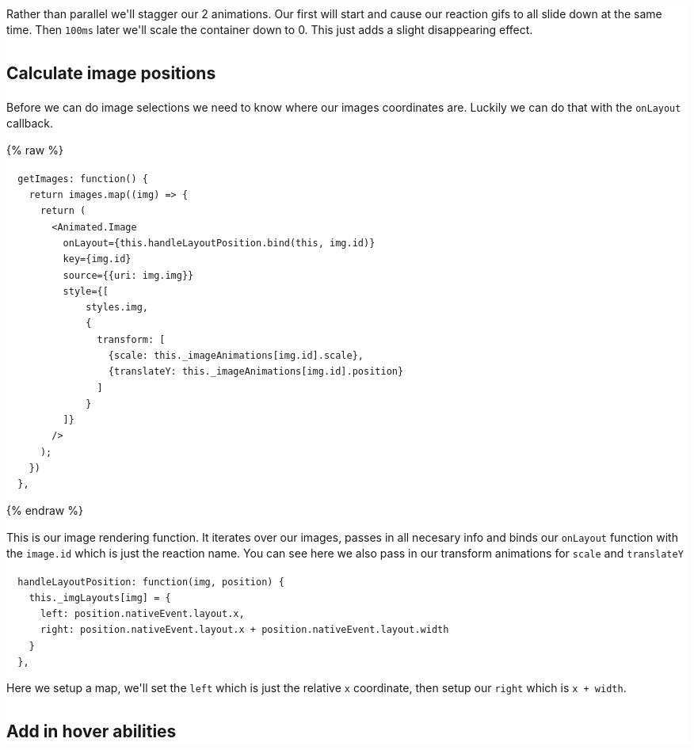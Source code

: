 Rather than parallel we'll stagger our 2 animations. Our first will start and cause our reaction gifs to all slide down at the same time. Then `100ms` later we'll scale the container down to 0. This just adds a slight disappearing effect.


## Calculate image positions

Before we can do image selections we need to know where our images coordinates are. Luckily we can do that with the `onLayout` callback.

{% raw %}

```
  getImages: function() {
    return images.map((img) => {
      return (
        <Animated.Image 
          onLayout={this.handleLayoutPosition.bind(this, img.id)}
          key={img.id} 
          source={{uri: img.img}} 
          style={[
              styles.img,
              {
                transform: [
                  {scale: this._imageAnimations[img.id].scale},
                  {translateY: this._imageAnimations[img.id].position}
                ]
              }
          ]} 
        />
      );
    })
  },
```
{% endraw %}

This is our image rendering function. It iterates over our images, passes in all necesary info and binds our `onLayout` function with the `image.id` which is just the reaction name. You can see here we also pass in our transform animations for `scale` and `translateY`

```
  handleLayoutPosition: function(img, position) {
    this._imgLayouts[img] = {
      left: position.nativeEvent.layout.x,
      right: position.nativeEvent.layout.x + position.nativeEvent.layout.width
    }
  },
```
Here we setup a map, we'll set the `left` which is just the relative `x` coordinate, then setup our `right` which is `x + width`.


## Add in hover abilities
